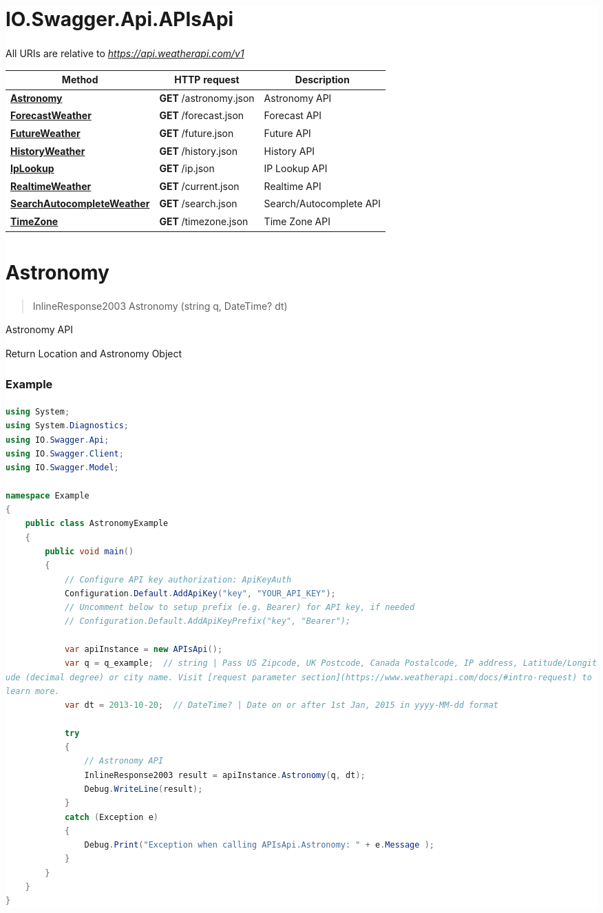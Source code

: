 # IO.Swagger.Api.APIsApi

All URIs are relative to *https://api.weatherapi.com/v1*

Method | HTTP request | Description
------------- | ------------- | -------------
[**Astronomy**](APIsApi.md#astronomy) | **GET** /astronomy.json | Astronomy API
[**ForecastWeather**](APIsApi.md#forecastweather) | **GET** /forecast.json | Forecast API
[**FutureWeather**](APIsApi.md#futureweather) | **GET** /future.json | Future API
[**HistoryWeather**](APIsApi.md#historyweather) | **GET** /history.json | History API
[**IpLookup**](APIsApi.md#iplookup) | **GET** /ip.json | IP Lookup API
[**RealtimeWeather**](APIsApi.md#realtimeweather) | **GET** /current.json | Realtime API
[**SearchAutocompleteWeather**](APIsApi.md#searchautocompleteweather) | **GET** /search.json | Search/Autocomplete API
[**TimeZone**](APIsApi.md#timezone) | **GET** /timezone.json | Time Zone API

<a name="astronomy"></a>
# **Astronomy**
> InlineResponse2003 Astronomy (string q, DateTime? dt)

Astronomy API

Return Location and Astronomy Object

### Example
```csharp
using System;
using System.Diagnostics;
using IO.Swagger.Api;
using IO.Swagger.Client;
using IO.Swagger.Model;

namespace Example
{
    public class AstronomyExample
    {
        public void main()
        {
            // Configure API key authorization: ApiKeyAuth
            Configuration.Default.AddApiKey("key", "YOUR_API_KEY");
            // Uncomment below to setup prefix (e.g. Bearer) for API key, if needed
            // Configuration.Default.AddApiKeyPrefix("key", "Bearer");

            var apiInstance = new APIsApi();
            var q = q_example;  // string | Pass US Zipcode, UK Postcode, Canada Postalcode, IP address, Latitude/Longitude (decimal degree) or city name. Visit [request parameter section](https://www.weatherapi.com/docs/#intro-request) to learn more.
            var dt = 2013-10-20;  // DateTime? | Date on or after 1st Jan, 2015 in yyyy-MM-dd format

            try
            {
                // Astronomy API
                InlineResponse2003 result = apiInstance.Astronomy(q, dt);
                Debug.WriteLine(result);
            }
            catch (Exception e)
            {
                Debug.Print("Exception when calling APIsApi.Astronomy: " + e.Message );
            }
        }
    }
}
```
